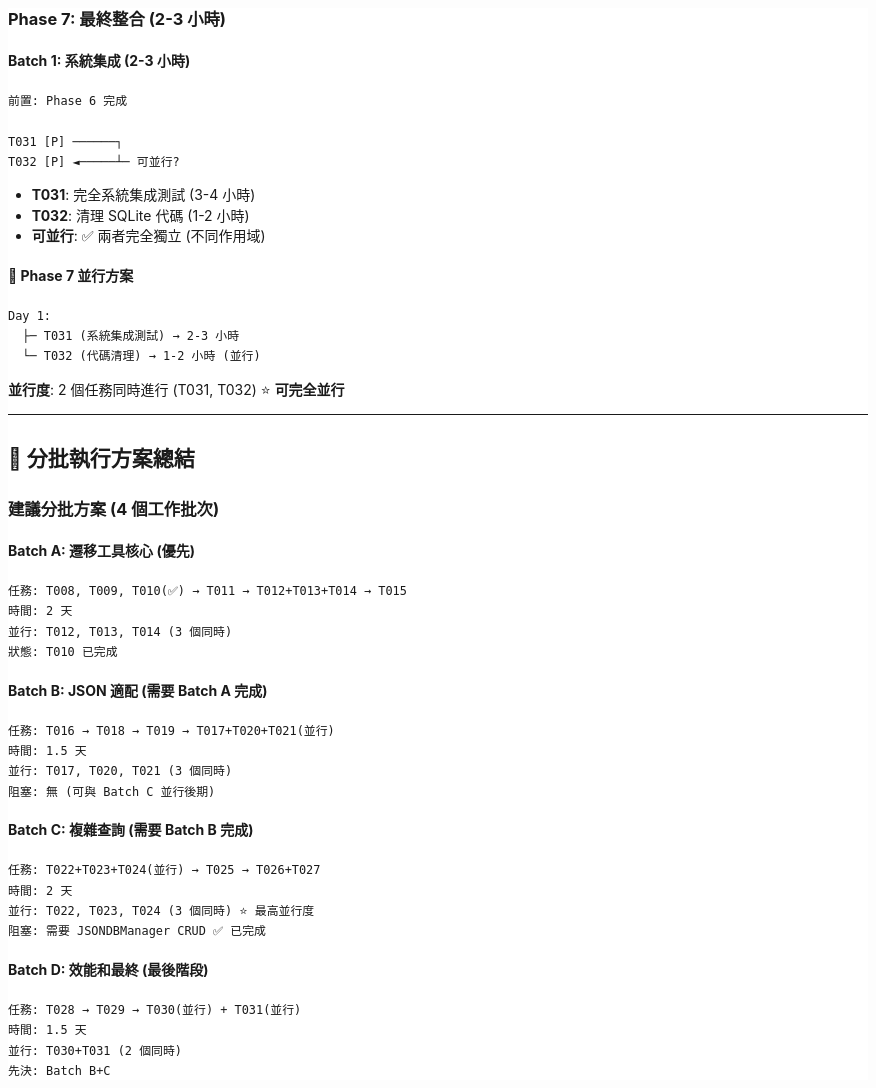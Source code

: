 ### Phase 7: 最終整合 (2-3 小時)

#### Batch 1: 系統集成 (2-3 小時)
```
前置: Phase 6 完成

T031 [P] ──────┐
T032 [P] ◄─────┴─ 可並行?
```
- **T031**: 完全系統集成測試 (3-4 小時)
- **T032**: 清理 SQLite 代碼 (1-2 小時)
- **可並行**: ✅ 兩者完全獨立 (不同作用域)

#### 📌 Phase 7 並行方案
```
Day 1:
  ├─ T031 (系統集成測試) → 2-3 小時
  └─ T032 (代碼清理) → 1-2 小時 (並行)
```

**並行度**: 2 個任務同時進行 (T031, T032) ⭐ **可完全並行**

---

## 🎯 分批執行方案總結

### **建議分批方案** (4 個工作批次)

#### **Batch A: 遷移工具核心** (優先)
```
任務: T008, T009, T010(✅) → T011 → T012+T013+T014 → T015
時間: 2 天
並行: T012, T013, T014 (3 個同時)
狀態: T010 已完成
```

#### **Batch B: JSON 適配** (需要 Batch A 完成)
```
任務: T016 → T018 → T019 → T017+T020+T021(並行) 
時間: 1.5 天
並行: T017, T020, T021 (3 個同時)
阻塞: 無 (可與 Batch C 並行後期)
```

#### **Batch C: 複雜查詢** (需要 Batch B 完成)
```
任務: T022+T023+T024(並行) → T025 → T026+T027
時間: 2 天
並行: T022, T023, T024 (3 個同時) ⭐ 最高並行度
阻塞: 需要 JSONDBManager CRUD ✅ 已完成
```

#### **Batch D: 效能和最終** (最後階段)
```
任務: T028 → T029 → T030(並行) + T031(並行)
時間: 1.5 天
並行: T030+T031 (2 個同時)
先決: Batch B+C
```
